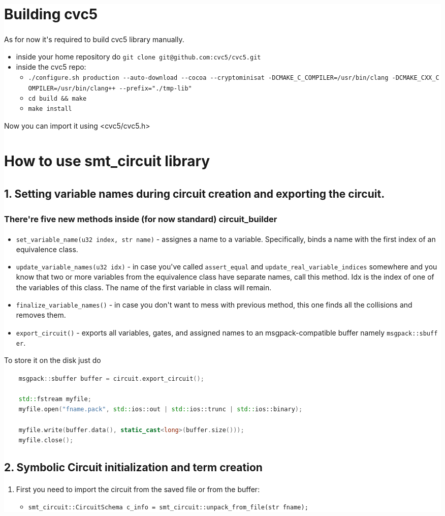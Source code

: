 # Building cvc5

As for now it's required to build cvc5 library manually.

- inside your home repository do `git clone git@github.com:cvc5/cvc5.git`
- inside the cvc5 repo: 
    - `./configure.sh production --auto-download --cocoa --cryptominisat -DCMAKE_C_COMPILER=/usr/bin/clang -DCMAKE_CXX_COMPILER=/usr/bin/clang++ --prefix="./tmp-lib"`
    - `cd build && make`
    - `make install`

Now you can import it using <cvc5/cvc5.h>

# How to use smt_circuit library

## 1. Setting variable names during circuit creation and exporting the circuit.

### There're five new methods inside (for now standard) circuit_builder

- ```set_variable_name(u32 index, str name)``` - assignes a name to a variable. Specifically, binds a name with the first index of an equivalence class.

- ```update_variable_names(u32 idx)``` - in case you've called ```assert_equal``` and ```update_real_variable_indices``` somewhere and you know that two or more variables from the equivalence class have separate names, call this method. Idx is the index of one of the variables of this class. The name of the first variable in class will remain.

- ```finalize_variable_names()``` - in case you don't want to mess with previous method, this one finds all the collisions and removes them.

- ```export_circuit()``` - exports all variables, gates, and assigned names to an msgpack-compatible buffer namely `msgpack::sbuffer`.

To store it on the disk just do 

```cpp
    msgpack::sbuffer buffer = circuit.export_circuit();
    
    std::fstream myfile;
    myfile.open("fname.pack", std::ios::out | std::ios::trunc | std::ios::binary);

    myfile.write(buffer.data(), static_cast<long>(buffer.size()));
    myfile.close();
```

## 2. Symbolic Circuit initialization and term creation

1. First you need to import the circuit from the saved file or from the buffer:

	- `smt_circuit::CircuitSchema c_info = smt_circuit::unpack_from_file(str fname);`
